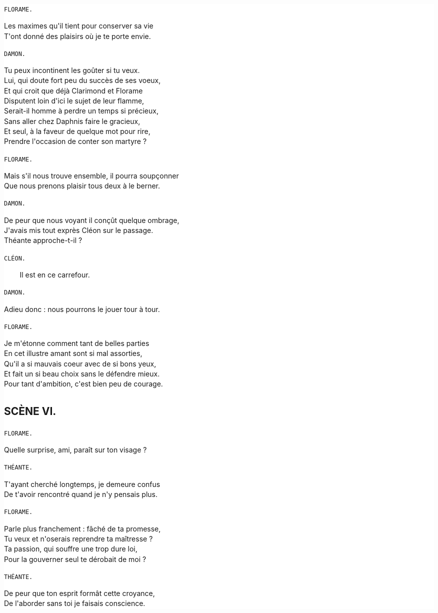     FLORAME.
Les maximes qu'il tient pour conserver sa vie  
T'ont donné des plaisirs où je te porte envie.  

    DAMON.
Tu peux incontinent les goûter si tu veux.  
Lui, qui doute fort peu du succès de ses voeux,  
Et qui croit que déjà Clarimond et Florame  
Disputent loin d'ici le sujet de leur flamme,  
Serait-il homme à perdre un temps si précieux,  
Sans aller chez Daphnis faire le gracieux,  
Et seul, à la faveur de quelque mot pour rire,  
Prendre l'occasion de conter son martyre ?  

    FLORAME.
Mais s'il nous trouve ensemble, il pourra soupçonner  
Que nous prenons plaisir tous deux à le berner.  

    DAMON.
De peur que nous voyant il conçût quelque ombrage,  
J'avais mis tout exprès Cléon sur le passage.  
Théante approche-t-il ?  

    CLÉON.
        Il est en ce carrefour.  

    DAMON.
Adieu donc : nous pourrons le jouer tour à tour.  

    FLORAME.
Je m'étonne comment tant de belles parties  
En cet illustre amant sont si mal assorties,  
Qu'il a si mauvais coeur avec de si bons yeux,  
Et fait un si beau choix sans le défendre mieux.  
Pour tant d'ambition, c'est bien peu de courage.  


## SCÈNE VI.

    FLORAME.
Quelle surprise, ami, paraît sur ton visage ?  

    THÉANTE.
T'ayant cherché longtemps, je demeure confus  
De t'avoir rencontré quand je n'y pensais plus.  

    FLORAME.
Parle plus franchement : fâché de ta promesse,  
Tu veux et n'oserais reprendre ta maîtresse ?  
Ta passion, qui souffre une trop dure loi,  
Pour la gouverner seul te dérobait de moi ?  

    THÉANTE.
De peur que ton esprit formât cette croyance,  
De l'aborder sans toi je faisais conscience.  
